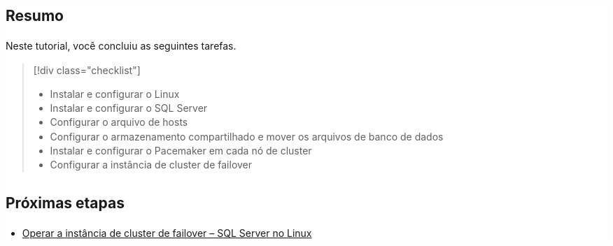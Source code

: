 ## <a name="summary"></a>Resumo

Neste tutorial, você concluiu as seguintes tarefas.

> [!div class="checklist"]
> * Instalar e configurar o Linux
> * Instalar e configurar o SQL Server
> * Configurar o arquivo de hosts
> * Configurar o armazenamento compartilhado e mover os arquivos de banco de dados
> * Instalar e configurar o Pacemaker em cada nó de cluster
> * Configurar a instância de cluster de failover

## <a name="next-steps"></a>Próximas etapas

- [Operar a instância de cluster de failover – SQL Server no Linux](sql-server-linux-shared-disk-cluster-operate.md)


